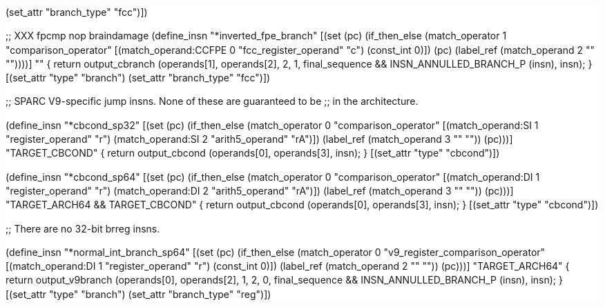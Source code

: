    (set_attr "branch_type" "fcc")])

;; XXX fpcmp nop braindamage
(define_insn "*inverted_fpe_branch"
  [(set (pc)
	(if_then_else (match_operator 1 "comparison_operator"
				      [(match_operand:CCFPE 0 "fcc_register_operand" "c")
				       (const_int 0)])
		      (pc)
		      (label_ref (match_operand 2 "" ""))))]
  ""
{
  return output_cbranch (operands[1], operands[2], 2, 1,
			 final_sequence && INSN_ANNULLED_BRANCH_P (insn),
			 insn);
}
  [(set_attr "type" "branch")
   (set_attr "branch_type" "fcc")])

;; SPARC V9-specific jump insns.  None of these are guaranteed to be
;; in the architecture.

(define_insn "*cbcond_sp32"
  [(set (pc)
        (if_then_else (match_operator 0 "comparison_operator"
                       [(match_operand:SI 1 "register_operand" "r")
                        (match_operand:SI 2 "arith5_operand" "rA")])
                      (label_ref (match_operand 3 "" ""))
                      (pc)))]
  "TARGET_CBCOND"
{
  return output_cbcond (operands[0], operands[3], insn);
}
  [(set_attr "type" "cbcond")])

(define_insn "*cbcond_sp64"
  [(set (pc)
        (if_then_else (match_operator 0 "comparison_operator"
                       [(match_operand:DI 1 "register_operand" "r")
                        (match_operand:DI 2 "arith5_operand" "rA")])
                      (label_ref (match_operand 3 "" ""))
                      (pc)))]
  "TARGET_ARCH64 && TARGET_CBCOND"
{
  return output_cbcond (operands[0], operands[3], insn);
}
  [(set_attr "type" "cbcond")])

;; There are no 32-bit brreg insns.

(define_insn "*normal_int_branch_sp64"
  [(set (pc)
	(if_then_else (match_operator 0 "v9_register_comparison_operator"
				      [(match_operand:DI 1 "register_operand" "r")
				       (const_int 0)])
		      (label_ref (match_operand 2 "" ""))
		      (pc)))]
  "TARGET_ARCH64"
{
  return output_v9branch (operands[0], operands[2], 1, 2, 0,
			  final_sequence && INSN_ANNULLED_BRANCH_P (insn),
			  insn);
}
  [(set_attr "type" "branch")
   (set_attr "branch_type" "reg")])
